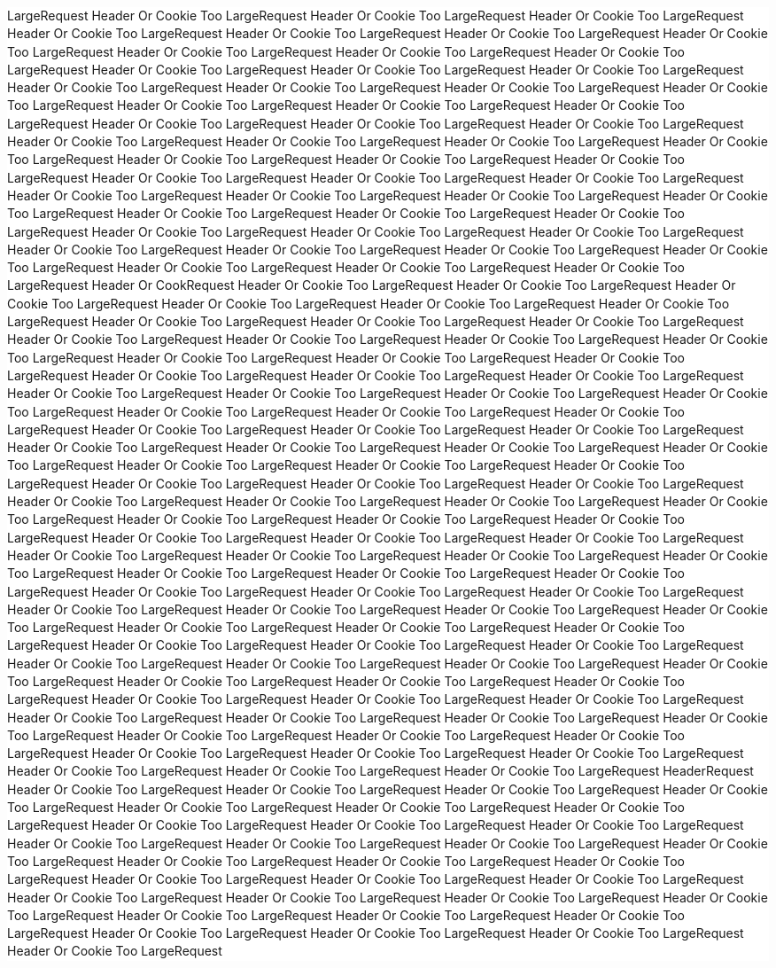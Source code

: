 LargeRequest Header Or Cookie Too LargeRequest Header Or Cookie Too LargeRequest Header Or Cookie Too LargeRequest Header Or Cookie Too LargeRequest Header Or Cookie Too LargeRequest Header Or Cookie Too LargeRequest Header Or Cookie Too LargeRequest Header Or Cookie Too LargeRequest Header Or Cookie Too LargeRequest Header Or Cookie Too LargeRequest Header Or Cookie Too LargeRequest Header Or Cookie Too LargeRequest Header Or Cookie Too LargeRequest Header Or Cookie Too LargeRequest Header Or Cookie Too LargeRequest Header Or Cookie Too LargeRequest Header Or Cookie Too LargeRequest Header Or Cookie Too LargeRequest Header Or Cookie Too LargeRequest Header Or Cookie Too LargeRequest Header Or Cookie Too LargeRequest Header Or Cookie Too LargeRequest Header Or Cookie Too LargeRequest Header Or Cookie Too LargeRequest Header Or Cookie Too LargeRequest Header Or Cookie Too LargeRequest Header Or Cookie Too LargeRequest Header Or Cookie Too LargeRequest Header Or Cookie Too LargeRequest Header Or Cookie Too LargeRequest Header Or Cookie Too LargeRequest Header Or Cookie Too LargeRequest Header Or Cookie Too LargeRequest Header Or Cookie Too LargeRequest Header Or Cookie Too LargeRequest Header Or Cookie Too LargeRequest Header Or Cookie Too LargeRequest Header Or Cookie Too LargeRequest Header Or Cookie Too LargeRequest Header Or Cookie Too LargeRequest Header Or Cookie Too LargeRequest Header Or Cookie Too LargeRequest Header Or Cookie Too LargeRequest Header Or Cookie Too LargeRequest Header Or Cookie Too LargeRequest Header Or Cookie Too LargeRequest Header Or Cookie Too LargeRequest Header Or Cookie Too LargeRequest Header Or Cookie Too LargeRequest Header Or Cookie Too LargeRequest Header Or CookRequest Header Or Cookie Too LargeRequest Header Or Cookie Too LargeRequest Header Or Cookie Too LargeRequest Header Or Cookie Too LargeRequest Header Or Cookie Too LargeRequest Header Or Cookie Too LargeRequest Header Or Cookie Too LargeRequest Header Or Cookie Too LargeRequest Header Or Cookie Too LargeRequest Header Or Cookie Too LargeRequest Header Or Cookie Too LargeRequest Header Or Cookie Too LargeRequest Header Or Cookie Too LargeRequest Header Or Cookie Too LargeRequest Header Or Cookie Too LargeRequest Header Or Cookie Too LargeRequest Header Or Cookie Too LargeRequest Header Or Cookie Too LargeRequest Header Or Cookie Too LargeRequest Header Or Cookie Too LargeRequest Header Or Cookie Too LargeRequest Header Or Cookie Too LargeRequest Header Or Cookie Too LargeRequest Header Or Cookie Too LargeRequest Header Or Cookie Too LargeRequest Header Or Cookie Too LargeRequest Header Or Cookie Too LargeRequest Header Or Cookie Too LargeRequest Header Or Cookie Too LargeRequest Header Or Cookie Too LargeRequest Header Or Cookie Too LargeRequest Header Or Cookie Too LargeRequest Header Or Cookie Too LargeRequest Header Or Cookie Too LargeRequest Header Or Cookie Too LargeRequest Header Or Cookie Too LargeRequest Header Or Cookie Too LargeRequest Header Or Cookie Too LargeRequest Header Or Cookie Too LargeRequest Header Or Cookie Too LargeRequest Header Or Cookie Too LargeRequest Header Or Cookie Too LargeRequest Header Or Cookie Too LargeRequest Header Or Cookie Too LargeRequest Header Or Cookie Too LargeRequest Header Or Cookie Too LargeRequest Header Or Cookie Too LargeRequest Header Or Cookie Too LargeRequest Header Or Cookie Too LargeRequest Header Or Cookie Too LargeRequest Header Or Cookie Too LargeRequest Header Or Cookie Too LargeRequest Header Or Cookie Too LargeRequest Header Or Cookie Too LargeRequest Header Or Cookie Too LargeRequest Header Or Cookie Too LargeRequest Header Or Cookie Too LargeRequest Header Or Cookie Too LargeRequest Header Or Cookie Too LargeRequest Header Or Cookie Too LargeRequest Header Or Cookie Too LargeRequest Header Or Cookie Too LargeRequest Header Or Cookie Too LargeRequest Header Or Cookie Too LargeRequest Header Or Cookie Too LargeRequest Header Or Cookie Too LargeRequest Header Or Cookie Too LargeRequest Header Or Cookie Too LargeRequest Header Or Cookie Too LargeRequest Header Or Cookie Too LargeRequest Header Or Cookie Too LargeRequest Header Or Cookie Too LargeRequest Header Or Cookie Too LargeRequest Header Or Cookie Too LargeRequest Header Or Cookie Too LargeRequest Header Or Cookie Too LargeRequest Header Or Cookie Too LargeRequest Header Or Cookie Too LargeRequest Header Or Cookie Too LargeRequest Header Or Cookie Too LargeRequest Header Or Cookie Too LargeRequest Header Or Cookie Too LargeRequest Header Or Cookie Too LargeRequest Header Or Cookie Too LargeRequest Header Or Cookie Too LargeRequest Header Or Cookie Too LargeRequest Header Or Cookie Too LargeRequest Header Or Cookie Too LargeRequest Header Or Cookie Too LargeRequest Header Or Cookie Too LargeRequest Header Or Cookie Too LargeRequest Header Or Cookie Too LargeRequest HeaderRequest Header Or Cookie Too LargeRequest Header Or Cookie Too LargeRequest Header Or Cookie Too LargeRequest Header Or Cookie Too LargeRequest Header Or Cookie Too LargeRequest Header Or Cookie Too LargeRequest Header Or Cookie Too LargeRequest Header Or Cookie Too LargeRequest Header Or Cookie Too LargeRequest Header Or Cookie Too LargeRequest Header Or Cookie Too LargeRequest Header Or Cookie Too LargeRequest Header Or Cookie Too LargeRequest Header Or Cookie Too LargeRequest Header Or Cookie Too LargeRequest Header Or Cookie Too LargeRequest Header Or Cookie Too LargeRequest Header Or Cookie Too LargeRequest Header Or Cookie Too LargeRequest Header Or Cookie Too LargeRequest Header Or Cookie Too LargeRequest Header Or Cookie Too LargeRequest Header Or Cookie Too LargeRequest Header Or Cookie Too LargeRequest Header Or Cookie Too LargeRequest Header Or Cookie Too LargeRequest Header Or Cookie Too LargeRequest Header Or Cookie Too LargeRequest Header Or Cookie Too LargeRequest Header Or Cookie Too LargeRequest Header Or Cookie Too LargeRequest